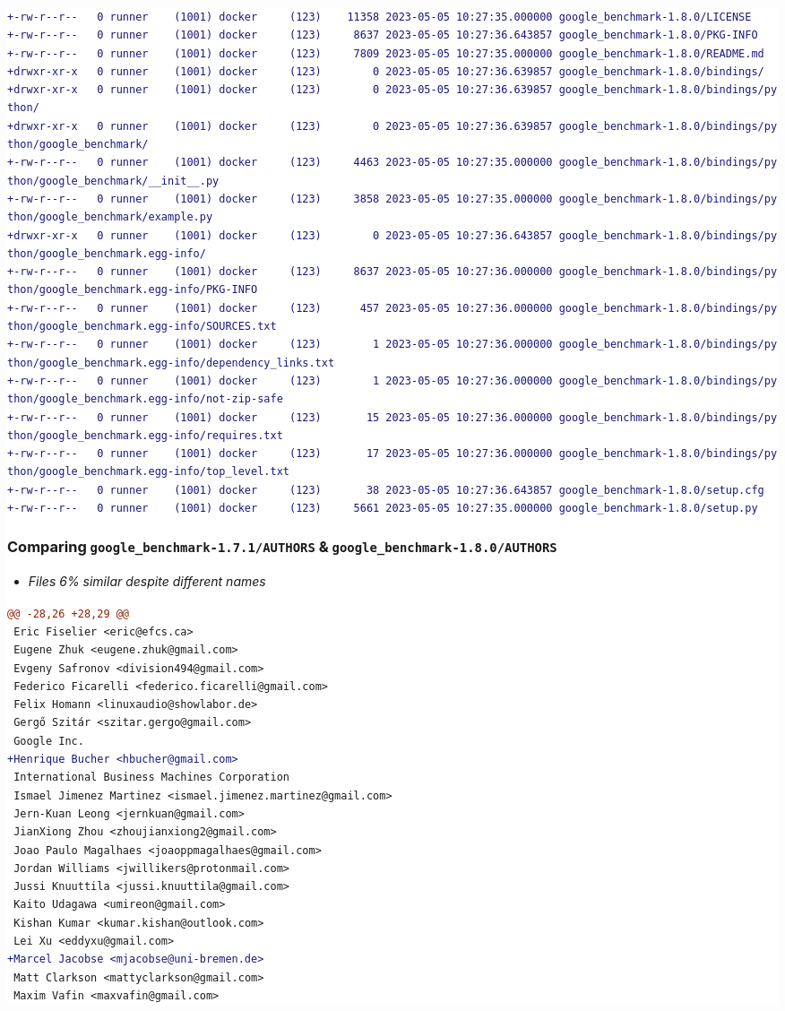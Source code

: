 ```diff
+-rw-r--r--   0 runner    (1001) docker     (123)    11358 2023-05-05 10:27:35.000000 google_benchmark-1.8.0/LICENSE
+-rw-r--r--   0 runner    (1001) docker     (123)     8637 2023-05-05 10:27:36.643857 google_benchmark-1.8.0/PKG-INFO
+-rw-r--r--   0 runner    (1001) docker     (123)     7809 2023-05-05 10:27:35.000000 google_benchmark-1.8.0/README.md
+drwxr-xr-x   0 runner    (1001) docker     (123)        0 2023-05-05 10:27:36.639857 google_benchmark-1.8.0/bindings/
+drwxr-xr-x   0 runner    (1001) docker     (123)        0 2023-05-05 10:27:36.639857 google_benchmark-1.8.0/bindings/python/
+drwxr-xr-x   0 runner    (1001) docker     (123)        0 2023-05-05 10:27:36.639857 google_benchmark-1.8.0/bindings/python/google_benchmark/
+-rw-r--r--   0 runner    (1001) docker     (123)     4463 2023-05-05 10:27:35.000000 google_benchmark-1.8.0/bindings/python/google_benchmark/__init__.py
+-rw-r--r--   0 runner    (1001) docker     (123)     3858 2023-05-05 10:27:35.000000 google_benchmark-1.8.0/bindings/python/google_benchmark/example.py
+drwxr-xr-x   0 runner    (1001) docker     (123)        0 2023-05-05 10:27:36.643857 google_benchmark-1.8.0/bindings/python/google_benchmark.egg-info/
+-rw-r--r--   0 runner    (1001) docker     (123)     8637 2023-05-05 10:27:36.000000 google_benchmark-1.8.0/bindings/python/google_benchmark.egg-info/PKG-INFO
+-rw-r--r--   0 runner    (1001) docker     (123)      457 2023-05-05 10:27:36.000000 google_benchmark-1.8.0/bindings/python/google_benchmark.egg-info/SOURCES.txt
+-rw-r--r--   0 runner    (1001) docker     (123)        1 2023-05-05 10:27:36.000000 google_benchmark-1.8.0/bindings/python/google_benchmark.egg-info/dependency_links.txt
+-rw-r--r--   0 runner    (1001) docker     (123)        1 2023-05-05 10:27:36.000000 google_benchmark-1.8.0/bindings/python/google_benchmark.egg-info/not-zip-safe
+-rw-r--r--   0 runner    (1001) docker     (123)       15 2023-05-05 10:27:36.000000 google_benchmark-1.8.0/bindings/python/google_benchmark.egg-info/requires.txt
+-rw-r--r--   0 runner    (1001) docker     (123)       17 2023-05-05 10:27:36.000000 google_benchmark-1.8.0/bindings/python/google_benchmark.egg-info/top_level.txt
+-rw-r--r--   0 runner    (1001) docker     (123)       38 2023-05-05 10:27:36.643857 google_benchmark-1.8.0/setup.cfg
+-rw-r--r--   0 runner    (1001) docker     (123)     5661 2023-05-05 10:27:35.000000 google_benchmark-1.8.0/setup.py
```

### Comparing `google_benchmark-1.7.1/AUTHORS` & `google_benchmark-1.8.0/AUTHORS`

 * *Files 6% similar despite different names*

```diff
@@ -28,26 +28,29 @@
 Eric Fiselier <eric@efcs.ca>
 Eugene Zhuk <eugene.zhuk@gmail.com>
 Evgeny Safronov <division494@gmail.com>
 Federico Ficarelli <federico.ficarelli@gmail.com>
 Felix Homann <linuxaudio@showlabor.de>
 Gergő Szitár <szitar.gergo@gmail.com>
 Google Inc.
+Henrique Bucher <hbucher@gmail.com>
 International Business Machines Corporation
 Ismael Jimenez Martinez <ismael.jimenez.martinez@gmail.com>
 Jern-Kuan Leong <jernkuan@gmail.com>
 JianXiong Zhou <zhoujianxiong2@gmail.com>
 Joao Paulo Magalhaes <joaoppmagalhaes@gmail.com>
 Jordan Williams <jwillikers@protonmail.com>
 Jussi Knuuttila <jussi.knuuttila@gmail.com>
 Kaito Udagawa <umireon@gmail.com>
 Kishan Kumar <kumar.kishan@outlook.com>
 Lei Xu <eddyxu@gmail.com>
+Marcel Jacobse <mjacobse@uni-bremen.de>
 Matt Clarkson <mattyclarkson@gmail.com>
 Maxim Vafin <maxvafin@gmail.com>
```